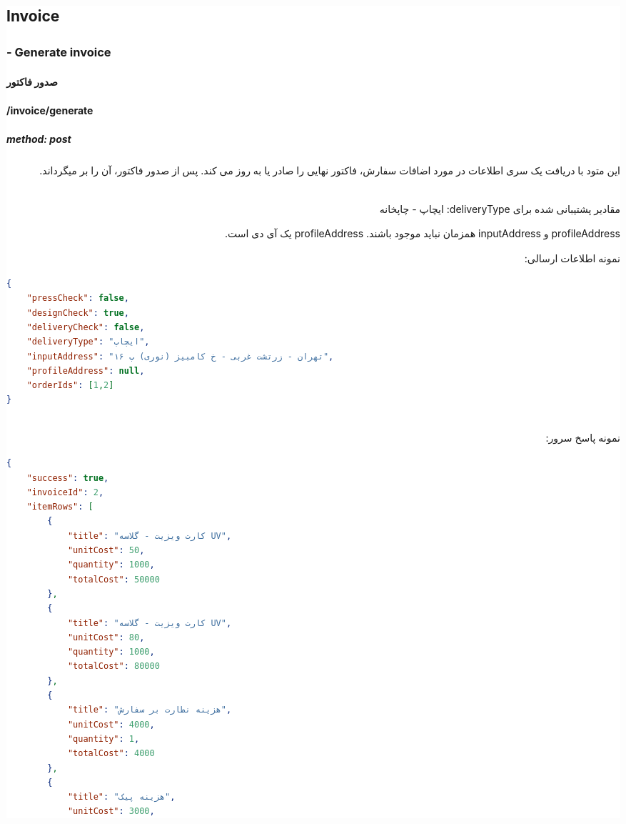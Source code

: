 ## Invoice

### - Generate invoice
#### صدور فاکتور
#### /invoice/generate
##### method: post

<div dir=rtl>
این متود با دریافت یک سری اطلاعات در مورد اضافات سفارش، فاکتور نهایی را صادر یا به روز می کند. پس از صدور فاکتور، آن را بر میگرداند.
<br><br>

مقادیر پشتیبانی شده برای deliveryType:
ایچاپ - چاپخانه
<br>

profileAddress و inputAddress همزمان نباید موجود باشند.
profileAddress یک آی دی است.

نمونه اطلاعات ارسالی:
</div>

```json
{
    "pressCheck": false,
    "designCheck": true,
    "deliveryCheck": false,
    "deliveryType": "ایچاپ",
    "inputAddress": "تهران - زرتشت غربی - خ کامبیز (نوری) پ ۱۶",
    "profileAddress": null,
    "orderIds": [1,2]
}
```
<div dir=rtl>
<br>
نمونه پاسخ سرور:
</div>

```json
{
    "success": true,
    "invoiceId": 2,
    "itemRows": [
        {
            "title": "کارت ویزیت - گلاسه UV",
            "unitCost": 50,
            "quantity": 1000,
            "totalCost": 50000
        },
        {
            "title": "کارت ویزیت - گلاسه UV",
            "unitCost": 80,
            "quantity": 1000,
            "totalCost": 80000
        },
        {
            "title": "هزینه نظارت بر سفارش",
            "unitCost": 4000,
            "quantity": 1,
            "totalCost": 4000
        },
        {
            "title": "هزینه پیک",
            "unitCost": 3000,
```
